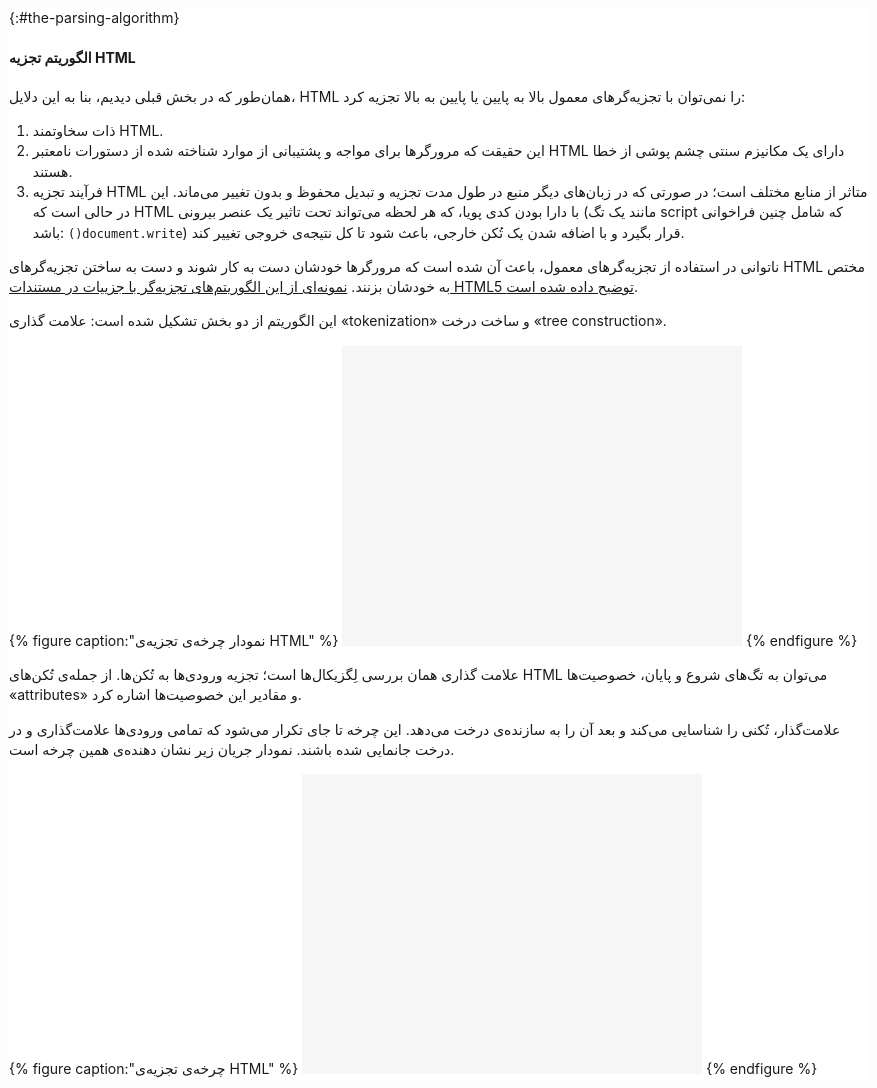 {:#the-parsing-algorithm}
#### الگوریتم تجزیه HTML

همان‌طور که در بخش قبلی دیدیم، بنا به این دلایل، HTML‌ را نمی‌توان با تجزیه‌گرهای معمول بالا به پایین یا پایین به بالا تجزیه کرد:

1. ذات سخاوتمند HTML.
2. این حقیقت که مرورگرها برای مواجه و پشتیبانی از موارد شناخته شده از دستورات نامعتبر HTML دارای یک مکانیزم سنتی چشم‌ پوشی از خطا هستند.
3. فرآیند تجزیه‌ HTML‌ متاثر از منابع مختلف است؛ در صورتی که در زبان‌های دیگر منبع در طول مدت تجزیه و تبدیل محفوظ و بدون تغییر می‌ماند. این در حالی است که HTML با دارا بودن کدی پویا، که هر لحظه ‌می‌تواند تحت تاثیر یک عنصر بیرونی (مانند یک تگ script‌ که شامل چنین فراخوانی باشد: `()document.write`) قرار بگیرد و با اضافه شدن یک تُکن خارجی، باعث شود تا کل نتیجه‌ی خروجی تغییر کند.

ناتوانی در استفاده از تجزیه‌گرهای معمول، باعث آن شده است که مرورگرها خودشان دست به کار شوند و دست به ساختن تجزیه‌گرهای HTML مختص به خودشان بزنند. [نمونه‌ای از این الگوریتم‌های تجزیه‌گر با جزییات در مستندات HTML5 توضیح داده شده است](http://www.whatwg.org/specs/web-apps/current-work/multipage/parsing.html).

این الگوریتم از دو بخش تشکیل شده است: علامت گذاری «tokenization» و ساخت درخت «tree construction».

{% figure caption:"نمودار چرخه‌ی تجزیه‌ی HTML" %}
<img src="/assets/images/placeholder.png" data-layzr="/assets/images/content/2015/12/html-parsing-flowchart.png" alt="نمودار چرخه‌ی تجزیه‌ی HTML">
{% endfigure %}

علامت گذاری همان بررسی لِگزیکال‌ها است؛ تجزیه ورودی‌ها به تُکن‌ها. از جمله‌ی تُکن‌های HTML می‌توان به تگ‌های شروع و پایان، خصوصیت‌ها «attributes» و مقادیر این خصوصیت‌ها اشاره کرد.

علامت‌گذار، تُکنی را شناسایی می‌کند و بعد آن را به سازنده‌ی درخت می‌دهد. این چرخه تا جای تکرار می‌شود که تمامی ورودی‌ها علامت‌گذاری و در درخت جانمایی شده باشند. نمودار جریان زیر نشان دهنده‌ی همین چرخه‌ است.

{% figure caption:"چرخه‌ی تجزیه‌ی HTML" %}
<img src="/assets/images/placeholder.png" data-layzr="/assets/images/content/2015/12/html-parsing-flow.png" alt="چرخه‌ی تجزیه‌ی HTML">
{% endfigure %}
